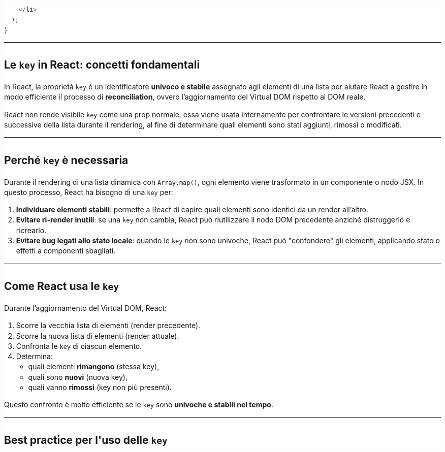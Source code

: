 ```jsx
    </li>
  );
}
```




---

## **Le `key` in React: concetti fondamentali**

In React, la proprietà `key` è un identificatore **univoco e stabile** assegnato agli elementi di una lista per aiutare React a gestire in modo efficiente il processo di **reconciliation**, ovvero l’aggiornamento del Virtual DOM rispetto al DOM reale.

React non rende visibile `key` come una prop normale: essa viene usata internamente per confrontare le versioni precedenti e successive della lista durante il rendering, al fine di determinare quali elementi sono stati aggiunti, rimossi o modificati.

---

## **Perché `key` è necessaria**

Durante il rendering di una lista dinamica con `Array.map()`, ogni elemento viene trasformato in un componente o nodo JSX. In questo processo, React ha bisogno di una `key` per:

1. **Individuare elementi stabili**: permette a React di capire quali elementi sono identici da un render all’altro.
2. **Evitare ri-render inutili**: se una `key` non cambia, React può riutilizzare il nodo DOM precedente anziché distruggerlo e ricrearlo.
3. **Evitare bug legati allo stato locale**: quando le `key` non sono univoche, React può "confondere" gli elementi, applicando stato o effetti a componenti sbagliati.

---

## **Come React usa le `key`**

Durante l’aggiornamento del Virtual DOM, React:

1. Scorre la vecchia lista di elementi (render precedente).
2. Scorre la nuova lista di elementi (render attuale).
3. Confronta le `key` di ciascun elemento.
4. Determina:
   - quali elementi **rimangono** (stessa key),
   - quali sono **nuovi** (nuova key),
   - quali vanno **rimossi** (key non più presenti).

Questo confronto è molto efficiente se le `key` sono **univoche e stabili nel tempo**.

---

## **Best practice per l'uso delle `key`**
